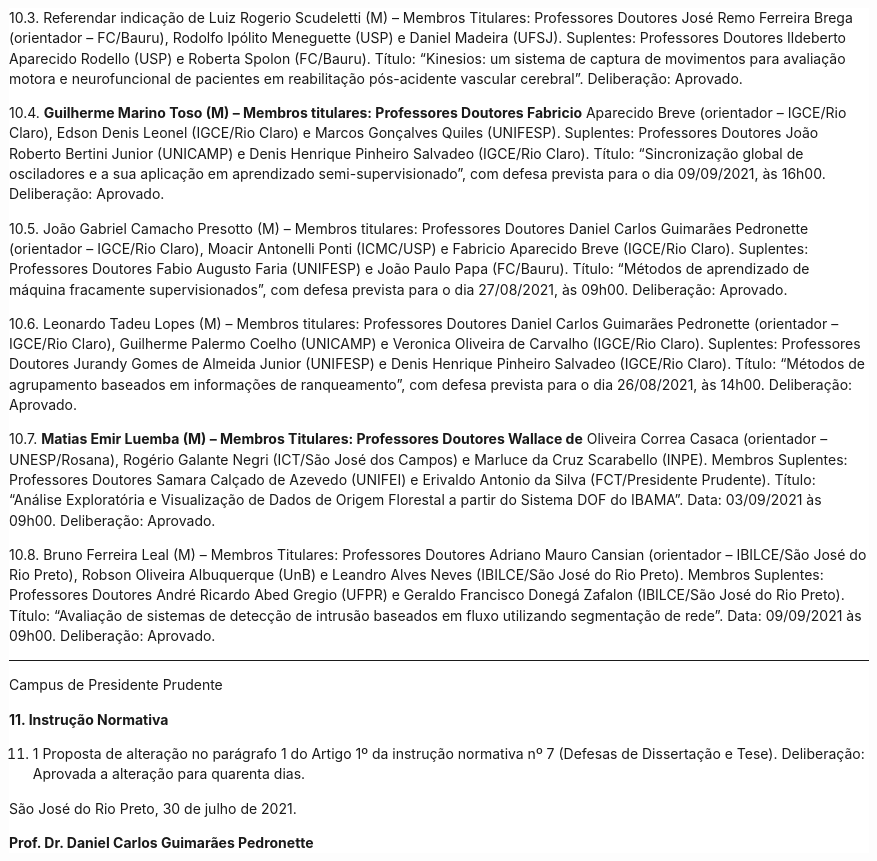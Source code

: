 10.3. Referendar indicação de Luiz Rogerio Scudeletti (M) – Membros Titulares: Professores
Doutores José Remo Ferreira Brega (orientador – FC/Bauru), Rodolfo Ipólito Meneguette
(USP) e Daniel Madeira (UFSJ). Suplentes: Professores Doutores Ildeberto Aparecido Rodello
(USP) e Roberta Spolon (FC/Bauru). Título: “Kinesios: um sistema de captura de movimentos
para avaliação motora e neurofuncional de pacientes em reabilitação pós-acidente vascular
cerebral”. Deliberação: Aprovado.

10.4. **Guilherme Marino Toso (M) – Membros titulares: Professores Doutores Fabricio**
Aparecido Breve (orientador – IGCE/Rio Claro), Edson Denis Leonel (IGCE/Rio Claro) e
Marcos Gonçalves Quiles (UNIFESP). Suplentes: Professores Doutores João Roberto Bertini
Junior (UNICAMP) e Denis Henrique Pinheiro Salvadeo (IGCE/Rio Claro). Título:
“Sincronização global de osciladores e a sua aplicação em aprendizado semi-supervisionado”,
com defesa prevista para o dia 09/09/2021, às 16h00. Deliberação: Aprovado.

10.5. João Gabriel Camacho Presotto (M) – Membros titulares: Professores Doutores Daniel
Carlos Guimarães Pedronette (orientador – IGCE/Rio Claro), Moacir Antonelli Ponti
(ICMC/USP) e Fabricio Aparecido Breve (IGCE/Rio Claro). Suplentes: Professores Doutores
Fabio Augusto Faria (UNIFESP) e João Paulo Papa (FC/Bauru). Título: “Métodos de
aprendizado de máquina fracamente supervisionados”, com defesa prevista para o dia
27/08/2021, às 09h00. Deliberação: Aprovado.

10.6. Leonardo Tadeu Lopes (M) – Membros titulares: Professores Doutores Daniel Carlos
Guimarães Pedronette (orientador – IGCE/Rio Claro), Guilherme Palermo Coelho
(UNICAMP) e Veronica Oliveira de Carvalho (IGCE/Rio Claro). Suplentes: Professores
Doutores Jurandy Gomes de Almeida Junior (UNIFESP) e Denis Henrique Pinheiro Salvadeo
(IGCE/Rio Claro). Título: “Métodos de agrupamento baseados em informações de
ranqueamento”, com defesa prevista para o dia 26/08/2021, às 14h00. Deliberação: Aprovado.

10.7. **Matias Emir Luemba (M) – Membros Titulares: Professores Doutores Wallace de**
Oliveira Correa Casaca (orientador – UNESP/Rosana), Rogério Galante Negri (ICT/São José
dos Campos) e Marluce da Cruz Scarabello (INPE). Membros Suplentes: Professores
Doutores Samara Calçado de Azevedo (UNIFEI) e Erivaldo Antonio da Silva (FCT/Presidente
Prudente). Título: “Análise Exploratória e Visualização de Dados de Origem Florestal a partir
do Sistema DOF do IBAMA”. Data: 03/09/2021 às 09h00. Deliberação: Aprovado.

10.8. Bruno Ferreira Leal (M) – Membros Titulares: Professores Doutores Adriano Mauro
Cansian (orientador – IBILCE/São José do Rio Preto), Robson Oliveira Albuquerque (UnB) e
Leandro Alves Neves (IBILCE/São José do Rio Preto). Membros Suplentes: Professores
Doutores André Ricardo Abed Gregio (UFPR) e Geraldo Francisco Donegá Zafalon
(IBILCE/São José do Rio Preto). Título: “Avaliação de sistemas de detecção de intrusão
baseados em fluxo utilizando segmentação de rede”. Data: 09/09/2021 às 09h00. Deliberação:
Aprovado.


-----

Campus de Presidente Prudente


**11. Instrução Normativa**

11. 1 Proposta de alteração no parágrafo 1 do Artigo 1º da instrução normativa nº 7 (Defesas
de Dissertação e Tese). Deliberação: Aprovada a alteração para quarenta dias.

São José do Rio Preto, 30 de julho de 2021.

**Prof. Dr. Daniel Carlos Guimarães Pedronette**
